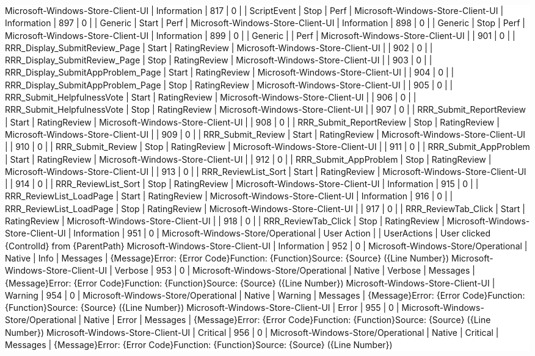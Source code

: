 Microsoft-Windows-Store-Client-UI  |  Information  |  817       |  0        |                                       |  ScriptEvent                           |  Stop      |  Perf                |
Microsoft-Windows-Store-Client-UI  |  Information  |  897       |  0        |                                       |  Generic                               |  Start     |  Perf                |
Microsoft-Windows-Store-Client-UI  |  Information  |  898       |  0        |                                       |  Generic                               |  Stop      |  Perf                |
Microsoft-Windows-Store-Client-UI  |  Information  |  899       |  0        |                                       |  Generic                               |            |  Perf                |
Microsoft-Windows-Store-Client-UI  |               |  901       |  0        |                                       |  RRR_Display_SubmitReview_Page         |  Start     |  RatingReview        |
Microsoft-Windows-Store-Client-UI  |               |  902       |  0        |                                       |  RRR_Display_SubmitReview_Page         |  Stop      |  RatingReview        |
Microsoft-Windows-Store-Client-UI  |               |  903       |  0        |                                       |  RRR_Display_SubmitAppProblem_Page     |  Start     |  RatingReview        |
Microsoft-Windows-Store-Client-UI  |               |  904       |  0        |                                       |  RRR_Display_SubmitAppProblem_Page     |  Stop      |  RatingReview        |
Microsoft-Windows-Store-Client-UI  |               |  905       |  0        |                                       |  RRR_Submit_HelpfulnessVote            |  Start     |  RatingReview        |
Microsoft-Windows-Store-Client-UI  |               |  906       |  0        |                                       |  RRR_Submit_HelpfulnessVote            |  Stop      |  RatingReview        |
Microsoft-Windows-Store-Client-UI  |               |  907       |  0        |                                       |  RRR_Submit_ReportReview               |  Start     |  RatingReview        |
Microsoft-Windows-Store-Client-UI  |               |  908       |  0        |                                       |  RRR_Submit_ReportReview               |  Stop      |  RatingReview        |
Microsoft-Windows-Store-Client-UI  |               |  909       |  0        |                                       |  RRR_Submit_Review                     |  Start     |  RatingReview        |
Microsoft-Windows-Store-Client-UI  |               |  910       |  0        |                                       |  RRR_Submit_Review                     |  Stop      |  RatingReview        |
Microsoft-Windows-Store-Client-UI  |               |  911       |  0        |                                       |  RRR_Submit_AppProblem                 |  Start     |  RatingReview        |
Microsoft-Windows-Store-Client-UI  |               |  912       |  0        |                                       |  RRR_Submit_AppProblem                 |  Stop      |  RatingReview        |
Microsoft-Windows-Store-Client-UI  |               |  913       |  0        |                                       |  RRR_ReviewList_Sort                   |  Start     |  RatingReview        |
Microsoft-Windows-Store-Client-UI  |               |  914       |  0        |                                       |  RRR_ReviewList_Sort                   |  Stop      |  RatingReview        |
Microsoft-Windows-Store-Client-UI  |  Information  |  915       |  0        |                                       |  RRR_ReviewList_LoadPage               |  Start     |  RatingReview        |
Microsoft-Windows-Store-Client-UI  |  Information  |  916       |  0        |                                       |  RRR_ReviewList_LoadPage               |  Stop      |  RatingReview        |
Microsoft-Windows-Store-Client-UI  |               |  917       |  0        |                                       |  RRR_ReviewTab_Click                   |  Start     |  RatingReview        |
Microsoft-Windows-Store-Client-UI  |               |  918       |  0        |                                       |  RRR_ReviewTab_Click                   |  Stop      |  RatingReview        |
Microsoft-Windows-Store-Client-UI  |  Information  |  951       |  0        |  Microsoft-Windows-Store/Operational  |  User Action                           |            |  UserActions         |  User clicked {ControlId} from {ParentPath}
Microsoft-Windows-Store-Client-UI  |  Information  |  952       |  0        |  Microsoft-Windows-Store/Operational  |  Native                                |  Info      |  Messages            |  {Message}Error: {Error Code}Function: {Function}Source: {Source} ({Line Number})
Microsoft-Windows-Store-Client-UI  |  Verbose      |  953       |  0        |  Microsoft-Windows-Store/Operational  |  Native                                |  Verbose   |  Messages            |  {Message}Error: {Error Code}Function: {Function}Source: {Source} ({Line Number})
Microsoft-Windows-Store-Client-UI  |  Warning      |  954       |  0        |  Microsoft-Windows-Store/Operational  |  Native                                |  Warning   |  Messages            |  {Message}Error: {Error Code}Function: {Function}Source: {Source} ({Line Number})
Microsoft-Windows-Store-Client-UI  |  Error        |  955       |  0        |  Microsoft-Windows-Store/Operational  |  Native                                |  Error     |  Messages            |  {Message}Error: {Error Code}Function: {Function}Source: {Source} ({Line Number})
Microsoft-Windows-Store-Client-UI  |  Critical     |  956       |  0        |  Microsoft-Windows-Store/Operational  |  Native                                |  Critical  |  Messages            |  {Message}Error: {Error Code}Function: {Function}Source: {Source} ({Line Number})